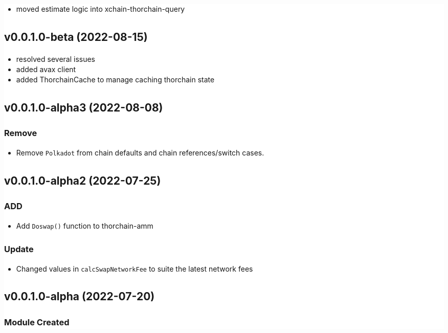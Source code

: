 - moved estimate logic into xchain-thorchain-query

## v0.0.1.0-beta (2022-08-15)

- resolved several issues
- added avax client
- added ThorchainCache to manage caching thorchain state

## v0.0.1.0-alpha3 (2022-08-08)

### Remove

- Remove `Polkadot` from chain defaults and chain references/switch cases.

## v0.0.1.0-alpha2 (2022-07-25)

### ADD

- Add `Doswap()` function to thorchain-amm

### Update

- Changed values in `calcSwapNetworkFee` to suite the latest network fees

## v0.0.1.0-alpha (2022-07-20)

### Module Created
